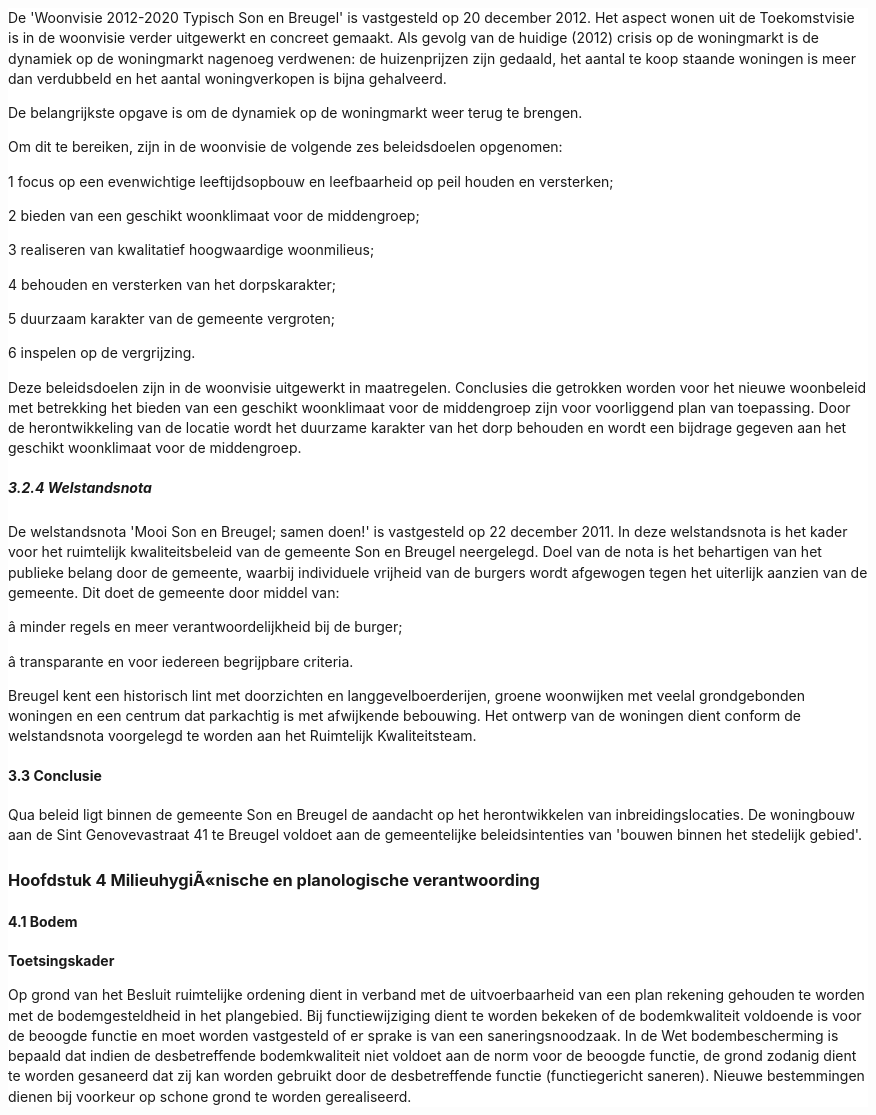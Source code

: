 De 'Woonvisie 2012\-2020 Typisch Son en Breugel' is vastgesteld op 20 december 2012\. Het aspect wonen uit de Toekomstvisie is in de woonvisie verder uitgewerkt en concreet gemaakt. Als gevolg van de huidige (2012\) crisis op de woningmarkt is de dynamiek op de woningmarkt nagenoeg verdwenen: de huizenprijzen zijn gedaald, het aantal te koop staande woningen is meer dan verdubbeld en het aantal woningverkopen is bijna gehalveerd.

De belangrijkste opgave is om de dynamiek op de woningmarkt weer terug te brengen.

Om dit te bereiken, zijn in de woonvisie de volgende zes beleidsdoelen opgenomen:

1 focus op een evenwichtige leeftijdsopbouw en leefbaarheid op peil houden en versterken;

2 bieden van een geschikt woonklimaat voor de middengroep;

3 realiseren van kwalitatief hoogwaardige woonmilieus;

4 behouden en versterken van het dorpskarakter;

5 duurzaam karakter van de gemeente vergroten;

6 inspelen op de vergrijzing.

Deze beleidsdoelen zijn in de woonvisie uitgewerkt in maatregelen. Conclusies die getrokken worden voor het nieuwe woonbeleid met betrekking het bieden van een geschikt woonklimaat voor de middengroep zijn voor voorliggend plan van toepassing. Door de herontwikkeling van de locatie wordt het duurzame karakter van het dorp behouden en wordt een bijdrage gegeven aan het geschikt woonklimaat voor de middengroep.

##### 3\.2\.4 Welstandsnota

De welstandsnota 'Mooi Son en Breugel; samen doen!' is vastgesteld op 22 december 2011\. In deze welstandsnota is het kader voor het ruimtelijk kwaliteitsbeleid van de gemeente Son en Breugel neergelegd. Doel van de nota is het behartigen van het publieke belang door de gemeente, waarbij individuele vrijheid van de burgers wordt afgewogen tegen het uiterlijk aanzien van de gemeente. Dit doet de gemeente door middel van:

â minder regels en meer verantwoordelijkheid bij de burger;

â transparante en voor iedereen begrijpbare criteria.

Breugel kent een historisch lint met doorzichten en langgevelboerderijen, groene woonwijken met veelal grondgebonden woningen en een centrum dat parkachtig is met afwijkende bebouwing. Het ontwerp van de woningen dient conform de welstandsnota voorgelegd te worden aan het Ruimtelijk Kwaliteitsteam.

#### 3\.3 Conclusie

Qua beleid ligt binnen de gemeente Son en Breugel de aandacht op het herontwikkelen van inbreidingslocaties. De woningbouw aan de Sint Genovevastraat 41 te Breugel voldoet aan de gemeentelijke beleidsintenties van 'bouwen binnen het stedelijk gebied'.

### Hoofdstuk 4 MilieuhygiÃ«nische en planologische verantwoording

#### 4\.1 Bodem

**Toetsingskader**

Op grond van het Besluit ruimtelijke ordening dient in verband met de uitvoerbaarheid van een plan rekening gehouden te worden met de bodemgesteldheid in het plangebied. Bij functiewijziging dient te worden bekeken of de bodemkwaliteit voldoende is voor de beoogde functie en moet worden vastgesteld of er sprake is van een saneringsnoodzaak. In de Wet bodembescherming is bepaald dat indien de desbetreffende bodemkwaliteit niet voldoet aan de norm voor de beoogde functie, de grond zodanig dient te worden gesaneerd dat zij kan worden gebruikt door de desbetreffende functie (functiegericht saneren). Nieuwe bestemmingen dienen bij voorkeur op schone grond te worden gerealiseerd.
